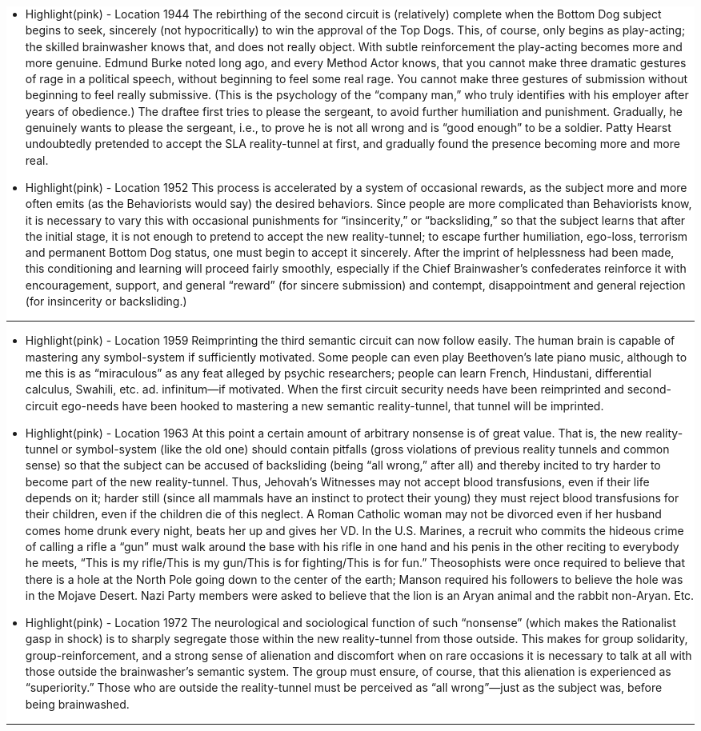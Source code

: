 
- Highlight(pink) - Location 1944
The rebirthing of the second circuit is (relatively) complete when the Bottom Dog subject begins to seek, sincerely (not hypocritically) to win the approval of the Top Dogs. This, of course, only begins as play-acting; the skilled brainwasher knows that, and does not really object. With subtle reinforcement the play-acting becomes more and more genuine. Edmund Burke noted long ago, and every Method Actor knows, that you cannot make three dramatic gestures of rage in a political speech, without beginning to feel some real rage. You cannot make three gestures of submission without beginning to feel really submissive. (This is the psychology of the “company man,” who truly identifies with his employer after years of obedience.) The draftee first tries to please the sergeant, to avoid further humiliation and punishment. Gradually, he genuinely wants to please the sergeant, i.e., to prove he is not all wrong and is “good enough” to be a soldier. Patty Hearst undoubtedly pretended to accept the SLA reality-tunnel at first, and gradually found the presence becoming more and more real.

- Highlight(pink) - Location 1952
This process is accelerated by a system of occasional rewards, as the subject more and more often emits (as the Behaviorists would say) the desired behaviors. Since people are more complicated than Behaviorists know, it is necessary to vary this with occasional punishments for “insincerity,” or “backsliding,” so that the subject learns that after the initial stage, it is not enough to pretend to accept the new reality-tunnel; to escape further humiliation, ego-loss, terrorism and permanent Bottom Dog status, one must begin to accept it sincerely. After the imprint of helplessness had been made, this conditioning and learning will proceed fairly smoothly, especially if the Chief Brainwasher’s confederates reinforce it with encouragement, support, and general “reward” (for sincere submission) and contempt, disappointment and general rejection (for insincerity or backsliding.)

---

- Highlight(pink) - Location 1959
Reimprinting the third semantic circuit can now follow easily. The human brain is capable of mastering any symbol-system if sufficiently motivated. Some people can even play Beethoven’s late piano music, although to me this is as “miraculous” as any feat alleged by psychic researchers; people can learn French, Hindustani, differential calculus, Swahili, etc. ad. infinitum—if motivated. When the first circuit security needs have been reimprinted and second-circuit ego-needs have been hooked to mastering a new semantic reality-tunnel, that tunnel will be imprinted.

- Highlight(pink) - Location 1963
At this point a certain amount of arbitrary nonsense is of great value. That is, the new reality-tunnel or symbol-system (like the old one) should contain pitfalls (gross violations of previous reality tunnels and common sense) so that the subject can be accused of backsliding (being “all wrong,” after all) and thereby incited to try harder to become part of the new reality-tunnel. Thus, Jehovah’s Witnesses may not accept blood transfusions, even if their life depends on it; harder still (since all mammals have an instinct to protect their young) they must reject blood transfusions for their children, even if the children die of this neglect. A Roman Catholic woman may not be divorced even if her husband comes home drunk every night, beats her up and gives her VD. In the U.S. Marines, a recruit who commits the hideous crime of calling a rifle a “gun” must walk around the base with his rifle in one hand and his penis in the other reciting to everybody he meets, “This is my rifle/This is my gun/This is for fighting/This is for fun.” Theosophists were once required to believe that there is a hole at the North Pole going down to the center of the earth; Manson required his followers to believe the hole was in the Mojave Desert. Nazi Party members were asked to believe that the lion is an Aryan animal and the rabbit non-Aryan. Etc.

- Highlight(pink) - Location 1972
The neurological and sociological function of such “nonsense” (which makes the Rationalist gasp in shock) is to sharply segregate those within the new reality-tunnel from those outside. This makes for group solidarity, group-reinforcement, and a strong sense of alienation and discomfort when on rare occasions it is necessary to talk at all with those outside the brainwasher’s semantic system. The group must ensure, of course, that this alienation is experienced as “superiority.” Those who are outside the reality-tunnel must be perceived as “all wrong”—just as the subject was, before being brainwashed.

---